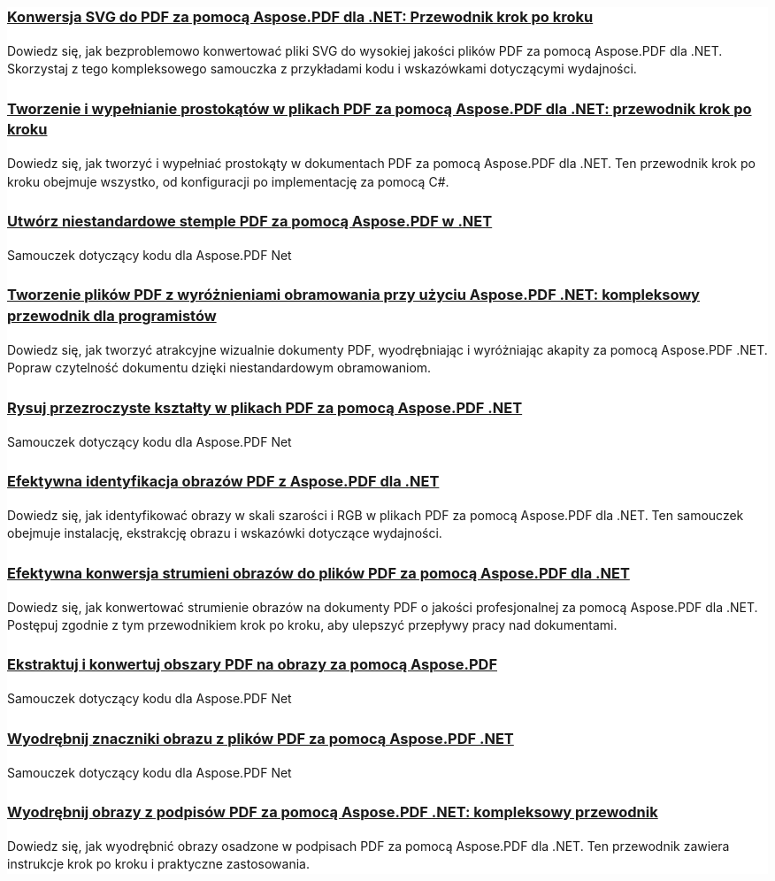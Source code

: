 ### [Konwersja SVG do PDF za pomocą Aspose.PDF dla .NET: Przewodnik krok po kroku](./svg-to-pdf-aspose-pdf-net-tutorial/)
Dowiedz się, jak bezproblemowo konwertować pliki SVG do wysokiej jakości plików PDF za pomocą Aspose.PDF dla .NET. Skorzystaj z tego kompleksowego samouczka z przykładami kodu i wskazówkami dotyczącymi wydajności.

### [Tworzenie i wypełnianie prostokątów w plikach PDF za pomocą Aspose.PDF dla .NET: przewodnik krok po kroku](./create-fill-rectangle-aspose-pdf-net/)
Dowiedz się, jak tworzyć i wypełniać prostokąty w dokumentach PDF za pomocą Aspose.PDF dla .NET. Ten przewodnik krok po kroku obejmuje wszystko, od konfiguracji po implementację za pomocą C#.

### [Utwórz niestandardowe stemple PDF za pomocą Aspose.PDF w .NET](./create-custom-pdf-stamps-aspose-pdf-net/)
Samouczek dotyczący kodu dla Aspose.PDF Net

### [Tworzenie plików PDF z wyróżnieniami obramowania przy użyciu Aspose.PDF .NET: kompleksowy przewodnik dla programistów](./create-pdf-borders-highlight-aspose-pdf-net/)
Dowiedz się, jak tworzyć atrakcyjne wizualnie dokumenty PDF, wyodrębniając i wyróżniając akapity za pomocą Aspose.PDF .NET. Popraw czytelność dokumentu dzięki niestandardowym obramowaniom.

### [Rysuj przezroczyste kształty w plikach PDF za pomocą Aspose.PDF .NET](./draw-transparent-shapes-aspose-pdf-net/)
Samouczek dotyczący kodu dla Aspose.PDF Net

### [Efektywna identyfikacja obrazów PDF z Aspose.PDF dla .NET](./master-image-identification-aspose-pdf-net/)
Dowiedz się, jak identyfikować obrazy w skali szarości i RGB w plikach PDF za pomocą Aspose.PDF dla .NET. Ten samouczek obejmuje instalację, ekstrakcję obrazu i wskazówki dotyczące wydajności.

### [Efektywna konwersja strumieni obrazów do plików PDF za pomocą Aspose.PDF dla .NET](./convert-image-stream-to-pdf-aspose-dotnet/)
Dowiedz się, jak konwertować strumienie obrazów na dokumenty PDF o jakości profesjonalnej za pomocą Aspose.PDF dla .NET. Postępuj zgodnie z tym przewodnikiem krok po kroku, aby ulepszyć przepływy pracy nad dokumentami.

### [Ekstraktuj i konwertuj obszary PDF na obrazy za pomocą Aspose.PDF](./extract-convert-pdf-regions-aspose-net/)
Samouczek dotyczący kodu dla Aspose.PDF Net

### [Wyodrębnij znaczniki obrazu z plików PDF za pomocą Aspose.PDF .NET](./extract-image-stamps-pdfs-aspose-pdf-net/)
Samouczek dotyczący kodu dla Aspose.PDF Net

### [Wyodrębnij obrazy z podpisów PDF za pomocą Aspose.PDF .NET: kompleksowy przewodnik](./extract-images-pdf-signatures-aspose-pdf-dotnet/)
Dowiedz się, jak wyodrębnić obrazy osadzone w podpisach PDF za pomocą Aspose.PDF dla .NET. Ten przewodnik zawiera instrukcje krok po kroku i praktyczne zastosowania.
